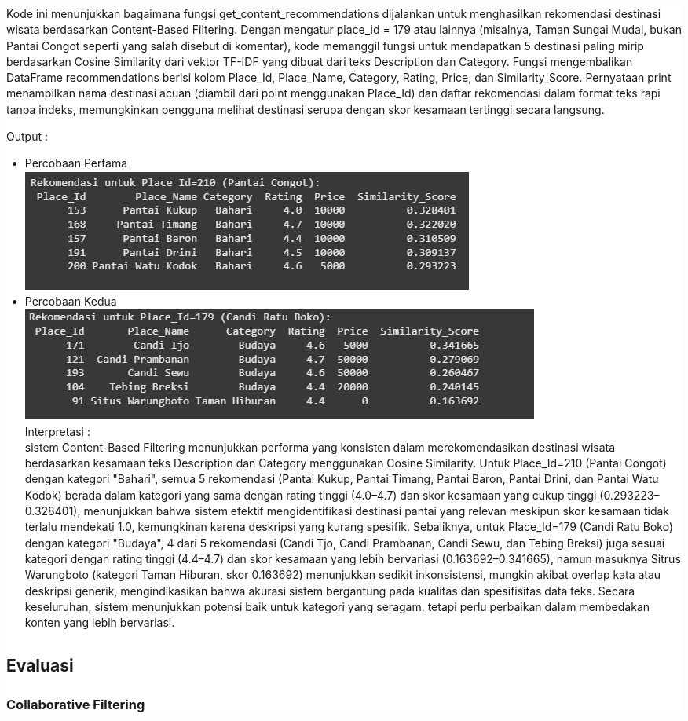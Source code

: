 Kode ini menunjukkan bagaimana fungsi get_content_recommendations dijalankan untuk menghasilkan rekomendasi destinasi wisata berdasarkan Content-Based Filtering. Dengan mengatur place_id = 179 atau lainnya (misalnya, Taman Sungai Mudal, bukan Pantai Congot seperti yang salah disebut di komentar), kode memanggil fungsi untuk mendapatkan 5 destinasi paling mirip berdasarkan Cosine Similarity dari vektor TF-IDF yang dibuat dari teks Description dan Category. Fungsi mengembalikan DataFrame recommendations berisi kolom Place_Id, Place_Name, Category, Rating, Price, dan Similarity_Score. Pernyataan print menampilkan nama destinasi acuan (diambil dari point menggunakan Place_Id) dan daftar rekomendasi dalam format teks rapi tanpa indeks, memungkinkan pengguna melihat destinasi serupa dengan skor kesamaan tertinggi secara langsung.

Output : <br>
- Percobaan Pertama <br>
<img src="img/ujicbf1.jpg"><br>
- Percobaan Kedua <br>
<img src="img/ujicbf2.jpg"><br>
Interpretasi : <br> 
sistem Content-Based Filtering menunjukkan performa yang konsisten dalam merekomendasikan destinasi wisata berdasarkan kesamaan teks Description dan Category menggunakan Cosine Similarity. Untuk Place_Id=210 (Pantai Congot) dengan kategori "Bahari", semua 5 rekomendasi (Pantai Kukup, Pantai Timang, Pantai Baron, Pantai Drini, dan Pantai Watu Kodok) berada dalam kategori yang sama dengan rating tinggi (4.0–4.7) dan skor kesamaan yang cukup tinggi (0.293223–0.328401), menunjukkan bahwa sistem efektif mengidentifikasi destinasi pantai yang relevan meskipun skor kesamaan tidak terlalu mendekati 1.0, kemungkinan karena deskripsi yang kurang spesifik. Sebaliknya, untuk Place_Id=179 (Candi Ratu Boko) dengan kategori "Budaya", 4 dari 5 rekomendasi (Candi Tjo, Candi Prambanan, Candi Sewu, dan Tebing Breksi) juga sesuai kategori dengan rating tinggi (4.4–4.7) dan skor kesamaan yang lebih bervariasi (0.163692–0.341665), namun masuknya Sitrus Warungboto (kategori Taman Hiburan, skor 0.163692) menunjukkan sedikit inkonsistensi, mungkin akibat overlap kata atau deskripsi generik, mengindikasikan bahwa akurasi sistem bergantung pada kualitas dan spesifisitas data teks. Secara keseluruhan, sistem menunjukkan potensi baik untuk kategori yang seragam, tetapi perlu perbaikan dalam membedakan konten yang lebih bervariasi.


## Evaluasi
### Collaborative Filtering